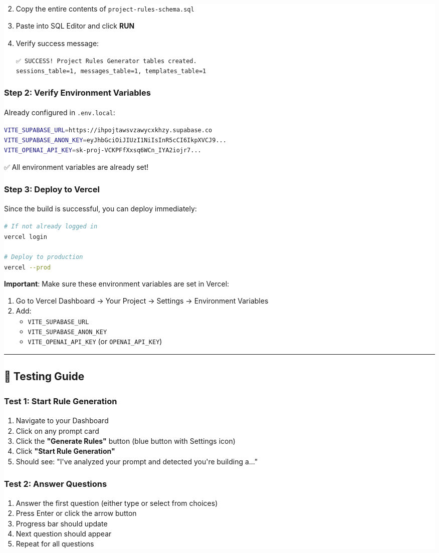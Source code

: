 2. Copy the entire contents of `project-rules-schema.sql`

3. Paste into SQL Editor and click **RUN**

4. Verify success message:
   ```
   ✅ SUCCESS! Project Rules Generator tables created.
   sessions_table=1, messages_table=1, templates_table=1
   ```

### Step 2: Verify Environment Variables

Already configured in `.env.local`:
```bash
VITE_SUPABASE_URL=https://ihpojtawsvzawycxkhzy.supabase.co
VITE_SUPABASE_ANON_KEY=eyJhbGciOiJIUzI1NiIsInR5cCI6IkpXVCJ9...
VITE_OPENAI_API_KEY=sk-proj-VCKPFfXxsq6WCn_IYA2iojr7...
```

✅ All environment variables are already set!

### Step 3: Deploy to Vercel

Since the build is successful, you can deploy immediately:

```bash
# If not already logged in
vercel login

# Deploy to production
vercel --prod
```

**Important**: Make sure these environment variables are set in Vercel:
1. Go to Vercel Dashboard → Your Project → Settings → Environment Variables
2. Add:
   - `VITE_SUPABASE_URL`
   - `VITE_SUPABASE_ANON_KEY`
   - `VITE_OPENAI_API_KEY` (or `OPENAI_API_KEY`)

---

## 🧪 Testing Guide

### Test 1: Start Rule Generation

1. Navigate to your Dashboard
2. Click on any prompt card
3. Click the **"Generate Rules"** button (blue button with Settings icon)
4. Click **"Start Rule Generation"**
5. Should see: "I've analyzed your prompt and detected you're building a..."

### Test 2: Answer Questions

1. Answer the first question (either type or select from choices)
2. Press Enter or click the arrow button
3. Progress bar should update
4. Next question should appear
5. Repeat for all questions
